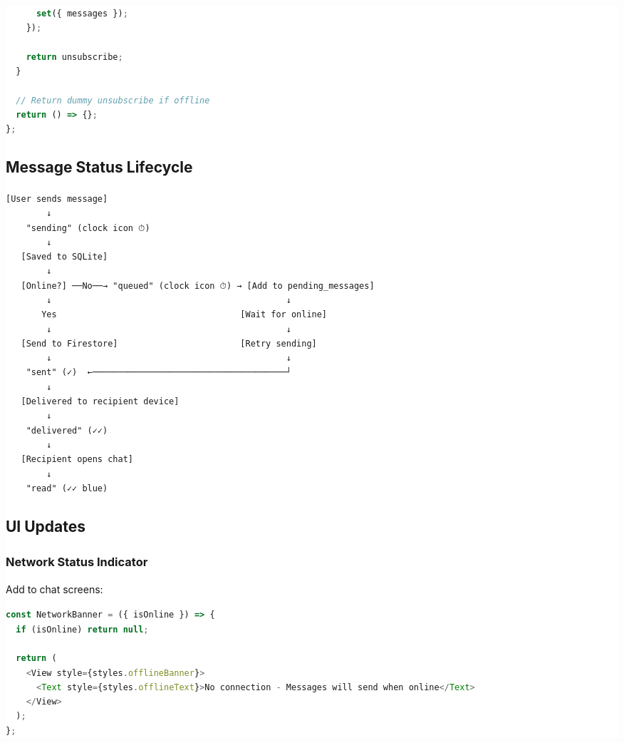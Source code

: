 ```javascript
      set({ messages });
    });
    
    return unsubscribe;
  }
  
  // Return dummy unsubscribe if offline
  return () => {};
};
```

## Message Status Lifecycle

```
[User sends message]
        ↓
    "sending" (clock icon ⏱)
        ↓
   [Saved to SQLite]
        ↓
   [Online?] ──No──→ "queued" (clock icon ⏱) → [Add to pending_messages]
        ↓                                              ↓
       Yes                                    [Wait for online]
        ↓                                              ↓
   [Send to Firestore]                        [Retry sending]
        ↓                                              ↓
    "sent" (✓)  ←──────────────────────────────────────┘
        ↓
   [Delivered to recipient device]
        ↓
    "delivered" (✓✓)
        ↓
   [Recipient opens chat]
        ↓
    "read" (✓✓ blue)
```

## UI Updates

### Network Status Indicator

Add to chat screens:

```javascript
const NetworkBanner = ({ isOnline }) => {
  if (isOnline) return null;
  
  return (
    <View style={styles.offlineBanner}>
      <Text style={styles.offlineText}>No connection - Messages will send when online</Text>
    </View>
  );
};
```
